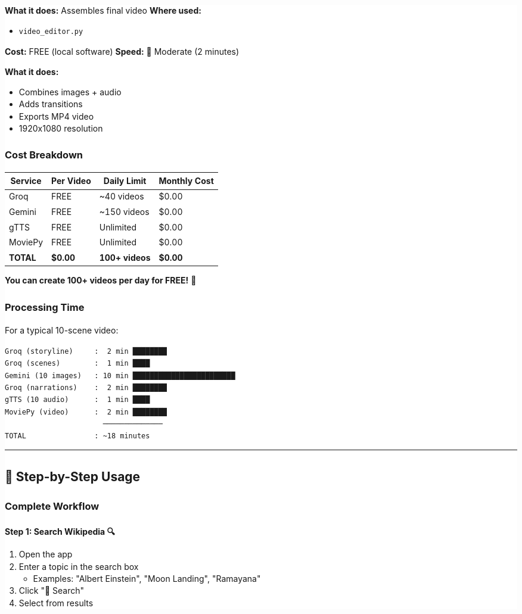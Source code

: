 **What it does:** Assembles final video
**Where used:**
- `video_editor.py`

**Cost:** FREE (local software)
**Speed:** 🐌 Moderate (2 minutes)

**What it does:**
- Combines images + audio
- Adds transitions
- Exports MP4 video
- 1920x1080 resolution

### Cost Breakdown

| Service | Per Video | Daily Limit | Monthly Cost |
|---------|-----------|-------------|--------------|
| Groq | FREE | ~40 videos | $0.00 |
| Gemini | FREE | ~150 videos | $0.00 |
| gTTS | FREE | Unlimited | $0.00 |
| MoviePy | FREE | Unlimited | $0.00 |
| **TOTAL** | **$0.00** | **100+ videos** | **$0.00** |

**You can create 100+ videos per day for FREE!** 🎉

### Processing Time

For a typical 10-scene video:

```
Groq (storyline)     :  2 min ████████
Groq (scenes)        :  1 min ████
Gemini (10 images)   : 10 min ████████████████████████
Groq (narrations)    :  2 min ████████
gTTS (10 audio)      :  1 min ████
MoviePy (video)      :  2 min ████████
                       ──────────────
TOTAL                : ~18 minutes
```

---

## 📖 Step-by-Step Usage

### Complete Workflow

#### Step 1: Search Wikipedia 🔍

1. Open the app
2. Enter a topic in the search box
   - Examples: "Albert Einstein", "Moon Landing", "Ramayana"
3. Click "🔎 Search"
4. Select from results
